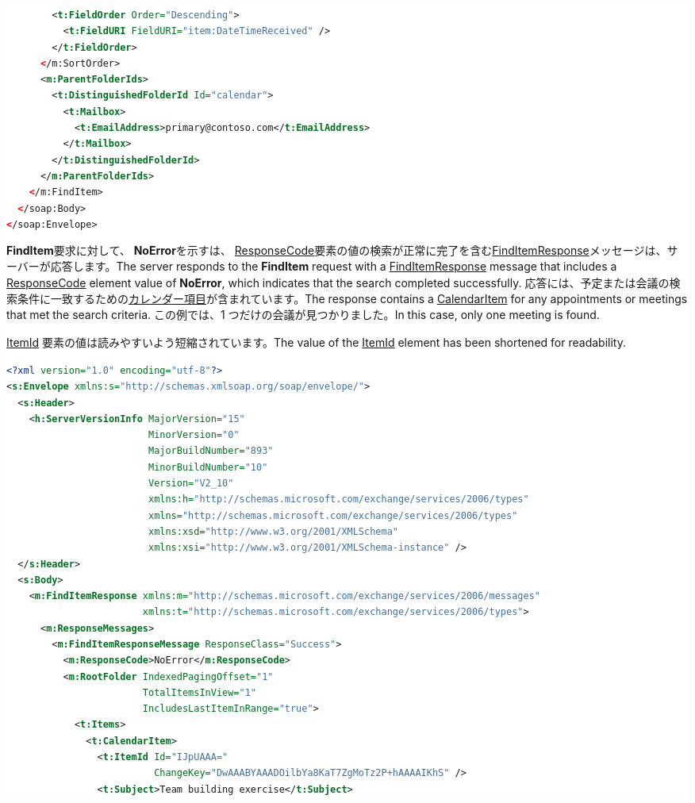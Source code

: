 ```XML
        <t:FieldOrder Order="Descending">
          <t:FieldURI FieldURI="item:DateTimeReceived" />
        </t:FieldOrder>
      </m:SortOrder>
      <m:ParentFolderIds>
        <t:DistinguishedFolderId Id="calendar">
          <t:Mailbox>
            <t:EmailAddress>primary@contoso.com</t:EmailAddress>
          </t:Mailbox>
        </t:DistinguishedFolderId>
      </m:ParentFolderIds>
    </m:FindItem>
  </soap:Body>
</soap:Envelope>
```

<span data-ttu-id="c7a78-166">**FindItem**要求に対して、 **NoError**を示すは、 [ResponseCode](http://msdn.microsoft.com/library/4b84d670-74c9-4d6d-84e7-f0a9f76f0d93%28Office.15%29.aspx)要素の値の検索が正常に完了を含む[FindItemResponse](http://msdn.microsoft.com/library/c8b316df-d4ab-49b8-96d4-8e9a016730ef%28Office.15%29.aspx)メッセージは、サーバーが応答します。</span><span class="sxs-lookup"><span data-stu-id="c7a78-166">The server responds to the **FindItem** request with a [FindItemResponse](http://msdn.microsoft.com/library/c8b316df-d4ab-49b8-96d4-8e9a016730ef%28Office.15%29.aspx) message that includes a [ResponseCode](http://msdn.microsoft.com/library/4b84d670-74c9-4d6d-84e7-f0a9f76f0d93%28Office.15%29.aspx) element value of **NoError**, which indicates that the search completed successfully.</span></span> <span data-ttu-id="c7a78-167">応答には、予定または会議の検索条件に一致するための[カレンダー項目](http://msdn.microsoft.com/library/b0c1fd27-b6da-46e5-88b8-88f00c71ba80%28Office.15%29.aspx)が含まれています。</span><span class="sxs-lookup"><span data-stu-id="c7a78-167">The response contains a [CalendarItem](http://msdn.microsoft.com/library/b0c1fd27-b6da-46e5-88b8-88f00c71ba80%28Office.15%29.aspx) for any appointments or meetings that met the search criteria.</span></span> <span data-ttu-id="c7a78-168">この例では、1 つだけの会議が見つかりました。</span><span class="sxs-lookup"><span data-stu-id="c7a78-168">In this case, only one meeting is found.</span></span> 
  
<span data-ttu-id="c7a78-169">[ItemId](http://msdn.microsoft.com/library/3350b597-57a0-4961-8f44-8624946719b4%28Office.15%29.aspx) 要素の値は読みやすいよう短縮されています。</span><span class="sxs-lookup"><span data-stu-id="c7a78-169">The value of the [ItemId](http://msdn.microsoft.com/library/3350b597-57a0-4961-8f44-8624946719b4%28Office.15%29.aspx) element has been shortened for readability.</span></span> 
  
```XML
<?xml version="1.0" encoding="utf-8"?>
<s:Envelope xmlns:s="http://schemas.xmlsoap.org/soap/envelope/">
  <s:Header>
    <h:ServerVersionInfo MajorVersion="15"
                         MinorVersion="0"
                         MajorBuildNumber="893"
                         MinorBuildNumber="10"
                         Version="V2_10"
                         xmlns:h="http://schemas.microsoft.com/exchange/services/2006/types"
                         xmlns="http://schemas.microsoft.com/exchange/services/2006/types"
                         xmlns:xsd="http://www.w3.org/2001/XMLSchema"
                         xmlns:xsi="http://www.w3.org/2001/XMLSchema-instance" />
  </s:Header>
  <s:Body>
    <m:FindItemResponse xmlns:m="http://schemas.microsoft.com/exchange/services/2006/messages"
                        xmlns:t="http://schemas.microsoft.com/exchange/services/2006/types">
      <m:ResponseMessages>
        <m:FindItemResponseMessage ResponseClass="Success">
          <m:ResponseCode>NoError</m:ResponseCode>
          <m:RootFolder IndexedPagingOffset="1"
                        TotalItemsInView="1"
                        IncludesLastItemInRange="true">
            <t:Items>
              <t:CalendarItem>
                <t:ItemId Id="IJpUAAA="
                          ChangeKey="DwAAABYAAADOilbYa8KaT7ZgMoTz2P+hAAAAIKhS" />
                <t:Subject>Team building exercise</t:Subject>
```